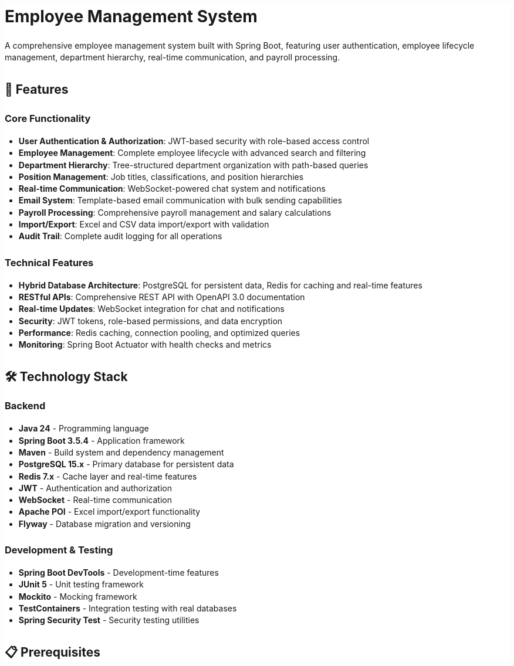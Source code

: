 # Employee Management System

A comprehensive employee management system built with Spring Boot, featuring user authentication, employee lifecycle management, department hierarchy, real-time communication, and payroll processing.

## 🚀 Features

### Core Functionality
- **User Authentication & Authorization**: JWT-based security with role-based access control
- **Employee Management**: Complete employee lifecycle with advanced search and filtering
- **Department Hierarchy**: Tree-structured department organization with path-based queries
- **Position Management**: Job titles, classifications, and position hierarchies
- **Real-time Communication**: WebSocket-powered chat system and notifications
- **Email System**: Template-based email communication with bulk sending capabilities
- **Payroll Processing**: Comprehensive payroll management and salary calculations
- **Import/Export**: Excel and CSV data import/export with validation
- **Audit Trail**: Complete audit logging for all operations

### Technical Features
- **Hybrid Database Architecture**: PostgreSQL for persistent data, Redis for caching and real-time features
- **RESTful APIs**: Comprehensive REST API with OpenAPI 3.0 documentation
- **Real-time Updates**: WebSocket integration for chat and notifications
- **Security**: JWT tokens, role-based permissions, and data encryption
- **Performance**: Redis caching, connection pooling, and optimized queries
- **Monitoring**: Spring Boot Actuator with health checks and metrics

## 🛠️ Technology Stack

### Backend
- **Java 24** - Programming language
- **Spring Boot 3.5.4** - Application framework
- **Maven** - Build system and dependency management
- **PostgreSQL 15.x** - Primary database for persistent data
- **Redis 7.x** - Cache layer and real-time features
- **JWT** - Authentication and authorization
- **WebSocket** - Real-time communication
- **Apache POI** - Excel import/export functionality
- **Flyway** - Database migration and versioning

### Development & Testing
- **Spring Boot DevTools** - Development-time features
- **JUnit 5** - Unit testing framework
- **Mockito** - Mocking framework
- **TestContainers** - Integration testing with real databases
- **Spring Security Test** - Security testing utilities

## 📋 Prerequisites
